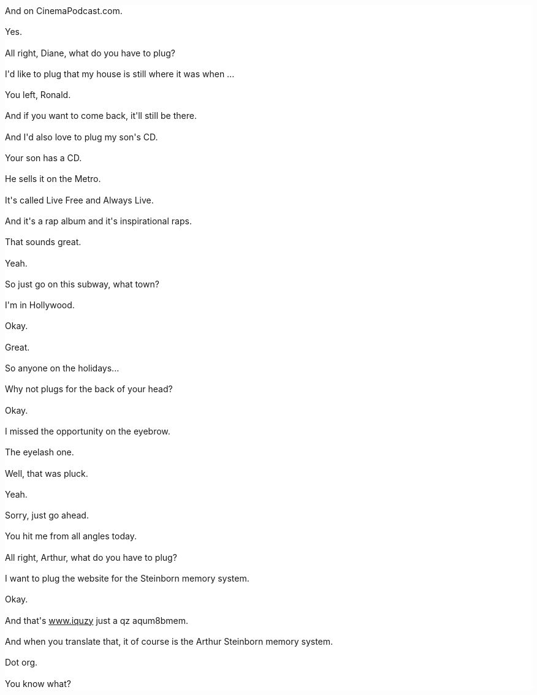 And on CinemaPodcast.com.

Yes.

All right, Diane, what do you have to plug?

I'd like to plug that my house is still where it was when ...

You left, Ronald.

And if you want to come back, it'll still be there.

And I'd also love to plug my son's CD.

Your son has a CD.

He sells it on the Metro.

It's called Live Free and Always Live.

And it's a rap album and it's inspirational raps.

That sounds great.

Yeah.

So just go on this subway, what town?

I'm in Hollywood.

Okay.

Great.

So anyone on the holidays...

Why not plugs for the back of your head?

Okay.

I missed the opportunity on the eyebrow.

The eyelash one.

Well, that was pluck.

Yeah.

Sorry, just go ahead.

You hit me from all angles today.

All right, Arthur, what do you have to plug?

I want to plug the website for the Steinborn memory system.

Okay.

And that's www.iquzy just a qz aqum8bmem.

And when you translate that, it of course is the Arthur Steinborn memory system.

Dot org.

You know what?
